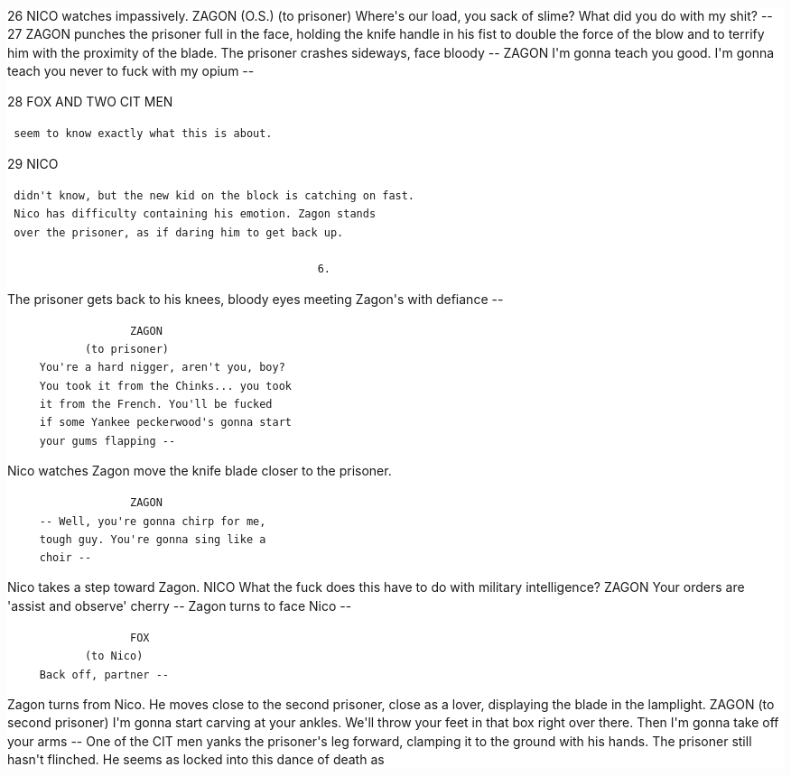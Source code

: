 26   NICO
     watches impassively.
                             ZAGON (O.S.)
                      (to prisoner)
               Where's our load, you sack of slime?
               What did you do with my shit? --
27   ZAGON
     punches  the prisoner full in the face, holding the knife
     handle  in his fist to double the force of the blow and to
     terrify  him with the proximity of the blade. The prisoner
     crashes  sideways, face bloody --
                             ZAGON
               I'm gonna teach you good. I'm gonna
               teach you never to fuck with my
               opium --

28   FOX AND TWO CIT MEN

     seem to know exactly what this is about.
29   NICO

     didn't know, but the new kid on the block is catching on fast.
     Nico has difficulty containing his emotion. Zagon stands
     over the prisoner, as if daring him to get back up.

                                                    6.

The prisoner gets back to his knees, bloody eyes meeting
Zagon's with defiance --

                       ZAGON
                (to prisoner)
         You're a hard nigger, aren't you, boy?
         You took it from the Chinks... you took
         it from the French. You'll be fucked
         if some Yankee peckerwood's gonna start
         your gums flapping --
Nico watches Zagon move the knife blade closer to the
prisoner.

                       ZAGON
         -- Well, you're gonna chirp for me,
         tough guy. You're gonna sing like a
         choir --

Nico takes a step toward Zagon.
                       NICO
         What the fuck does this have to do
         with military intelligence?
                       ZAGON
         Your orders are 'assist and observe'
         cherry --
Zagon turns to face Nico --

                       FOX
                (to Nico)
         Back off, partner --
Zagon turns from Nico. He moves close to the second prisoner,
close as a lover, displaying the blade in the lamplight.
                       ZAGON
                (to second prisoner)
         I'm gonna start carving at your ankles.
         We'll throw your feet in that box right
         over there. Then I'm gonna take off
         your arms --
One of the CIT men yanks the prisoner's leg forward, clamping
it to the ground with his hands. The prisoner still hasn't
flinched. He seems as locked into this dance of death as
